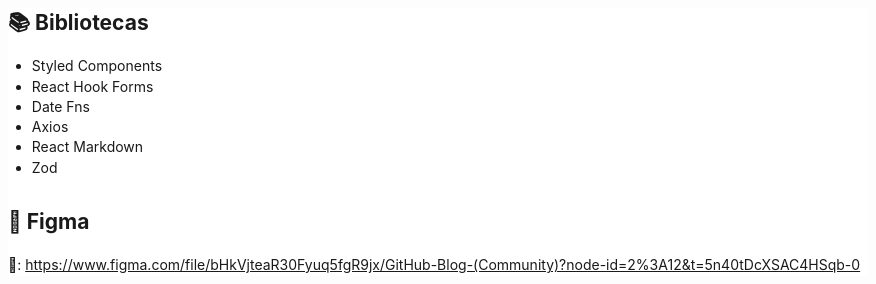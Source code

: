 
## 📚 Bibliotecas

- Styled Components
- React Hook Forms
- Date Fns
- Axios
- React Markdown
- Zod


## 🎨 Figma

🔗: https://www.figma.com/file/bHkVjteaR30Fyuq5fgR9jx/GitHub-Blog-(Community)?node-id=2%3A12&t=5n40tDcXSAC4HSqb-0
